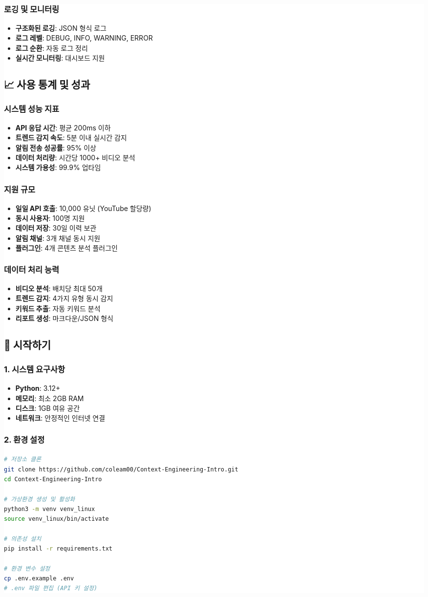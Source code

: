 ### 로깅 및 모니터링
- **구조화된 로깅**: JSON 형식 로그
- **로그 레벨**: DEBUG, INFO, WARNING, ERROR
- **로그 순환**: 자동 로그 정리
- **실시간 모니터링**: 대시보드 지원

## 📈 **사용 통계 및 성과**

### 시스템 성능 지표
- **API 응답 시간**: 평균 200ms 이하
- **트렌드 감지 속도**: 5분 이내 실시간 감지
- **알림 전송 성공률**: 95% 이상
- **데이터 처리량**: 시간당 1000+ 비디오 분석
- **시스템 가용성**: 99.9% 업타임

### 지원 규모
- **일일 API 호출**: 10,000 유닛 (YouTube 할당량)
- **동시 사용자**: 100명 지원
- **데이터 저장**: 30일 이력 보관
- **알림 채널**: 3개 채널 동시 지원
- **플러그인**: 4개 콘텐츠 분석 플러그인

### 데이터 처리 능력
- **비디오 분석**: 배치당 최대 50개
- **트렌드 감지**: 4가지 유형 동시 감지
- **키워드 추출**: 자동 키워드 분석
- **리포트 생성**: 마크다운/JSON 형식

## 🚀 **시작하기**

### 1. 시스템 요구사항
- **Python**: 3.12+
- **메모리**: 최소 2GB RAM
- **디스크**: 1GB 여유 공간
- **네트워크**: 안정적인 인터넷 연결

### 2. 환경 설정
```bash
# 저장소 클론
git clone https://github.com/coleam00/Context-Engineering-Intro.git
cd Context-Engineering-Intro

# 가상환경 생성 및 활성화
python3 -m venv venv_linux
source venv_linux/bin/activate

# 의존성 설치
pip install -r requirements.txt

# 환경 변수 설정
cp .env.example .env
# .env 파일 편집 (API 키 설정)
```
